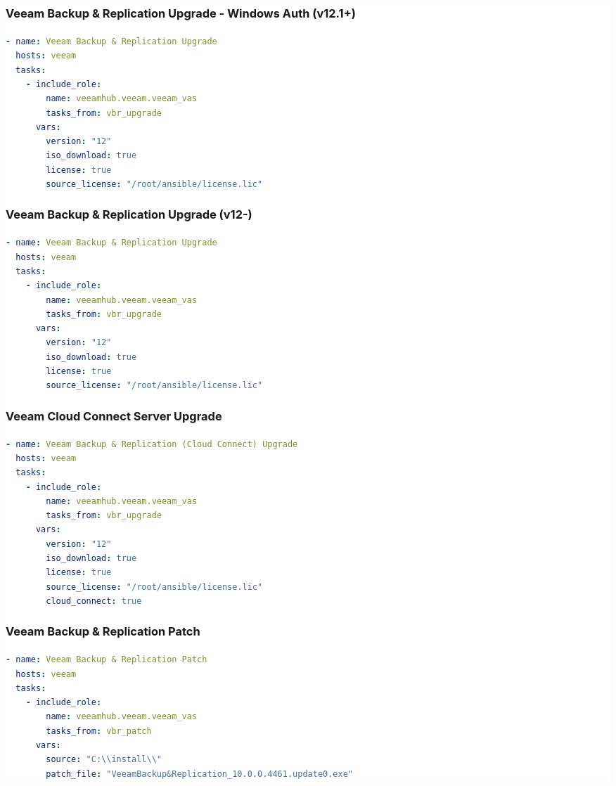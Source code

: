 ### Veeam Backup & Replication Upgrade - Windows Auth (v12.1+)

```yaml
- name: Veeam Backup & Replication Upgrade
  hosts: veeam
  tasks:
    - include_role:
        name: veeamhub.veeam.veeam_vas
        tasks_from: vbr_upgrade
      vars:
        version: "12"
        iso_download: true
        license: true
        source_license: "/root/ansible/license.lic"
```

### Veeam Backup & Replication Upgrade (v12-)

```yaml
- name: Veeam Backup & Replication Upgrade
  hosts: veeam
  tasks:
    - include_role:
        name: veeamhub.veeam.veeam_vas
        tasks_from: vbr_upgrade
      vars:
        version: "12"
        iso_download: true
        license: true
        source_license: "/root/ansible/license.lic"
```

### Veeam Cloud Connect Server Upgrade

```yaml
- name: Veeam Backup & Replication (Cloud Connect) Upgrade
  hosts: veeam
  tasks:
    - include_role:
        name: veeamhub.veeam.veeam_vas
        tasks_from: vbr_upgrade
      vars:
        version: "12"
        iso_download: true
        license: true
        source_license: "/root/ansible/license.lic"
        cloud_connect: true
```

### Veeam Backup & Replication Patch

```yaml
- name: Veeam Backup & Replication Patch
  hosts: veeam
  tasks:
    - include_role:
        name: veeamhub.veeam.veeam_vas
        tasks_from: vbr_patch
      vars:
        source: "C:\\install\\"
        patch_file: "VeeamBackup&Replication_10.0.0.4461.update0.exe"
```
